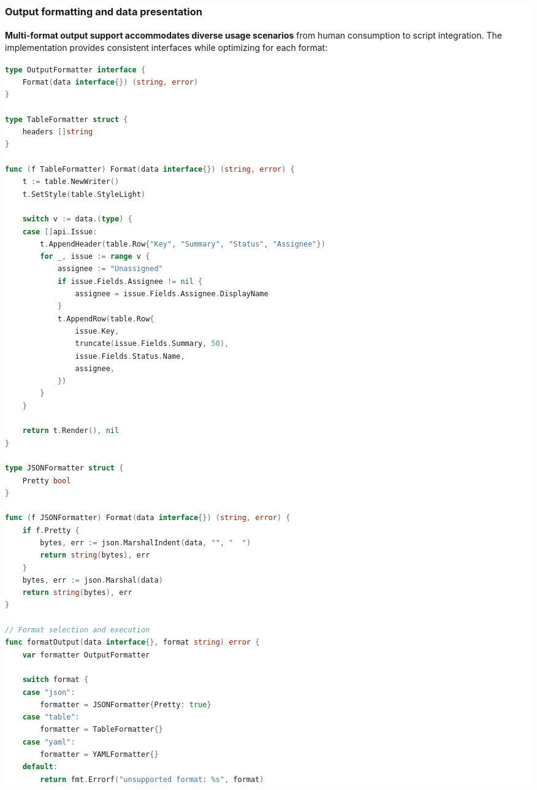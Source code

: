 ### Output formatting and data presentation

**Multi-format output support accommodates diverse usage scenarios** from human consumption to script integration. The implementation provides consistent interfaces while optimizing for each format:

```go
type OutputFormatter interface {
    Format(data interface{}) (string, error)
}

type TableFormatter struct {
    headers []string
}

func (f TableFormatter) Format(data interface{}) (string, error) {
    t := table.NewWriter()
    t.SetStyle(table.StyleLight)
    
    switch v := data.(type) {
    case []api.Issue:
        t.AppendHeader(table.Row{"Key", "Summary", "Status", "Assignee"})
        for _, issue := range v {
            assignee := "Unassigned"
            if issue.Fields.Assignee != nil {
                assignee = issue.Fields.Assignee.DisplayName
            }
            t.AppendRow(table.Row{
                issue.Key,
                truncate(issue.Fields.Summary, 50),
                issue.Fields.Status.Name,
                assignee,
            })
        }
    }
    
    return t.Render(), nil
}

type JSONFormatter struct {
    Pretty bool
}

func (f JSONFormatter) Format(data interface{}) (string, error) {
    if f.Pretty {
        bytes, err := json.MarshalIndent(data, "", "  ")
        return string(bytes), err
    }
    bytes, err := json.Marshal(data)
    return string(bytes), err
}

// Format selection and execution
func formatOutput(data interface{}, format string) error {
    var formatter OutputFormatter
    
    switch format {
    case "json":
        formatter = JSONFormatter{Pretty: true}
    case "table":
        formatter = TableFormatter{}
    case "yaml":
        formatter = YAMLFormatter{}
    default:
        return fmt.Errorf("unsupported format: %s", format)
```